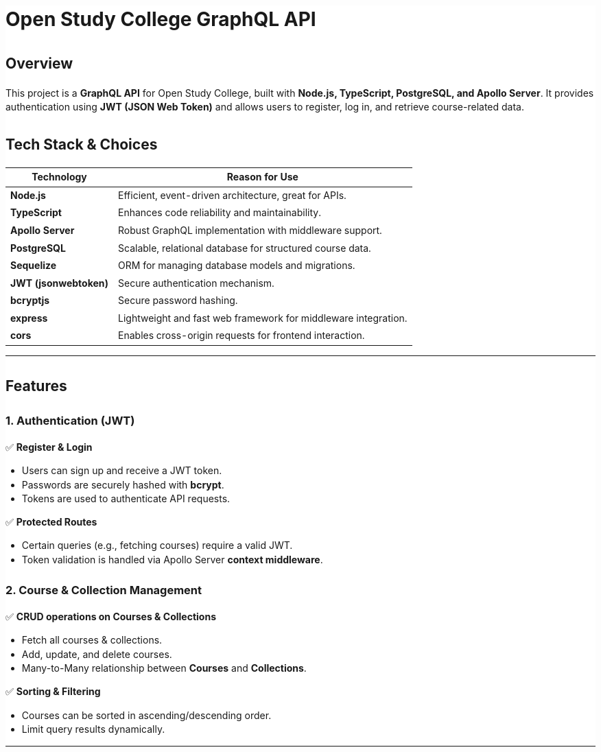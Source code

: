 # Open Study College GraphQL API

## Overview
This project is a **GraphQL API** for Open Study College, built with **Node.js, TypeScript, PostgreSQL, and Apollo Server**. It provides authentication using **JWT (JSON Web Token)** and allows users to register, log in, and retrieve course-related data.

## Tech Stack & Choices

| Technology       | Reason for Use |
|-----------------|---------------|
| **Node.js**     | Efficient, event-driven architecture, great for APIs. |
| **TypeScript**  | Enhances code reliability and maintainability. |
| **Apollo Server** | Robust GraphQL implementation with middleware support. |
| **PostgreSQL**  | Scalable, relational database for structured course data. |
| **Sequelize**   | ORM for managing database models and migrations. |
| **JWT (jsonwebtoken)** | Secure authentication mechanism. |
| **bcryptjs**    | Secure password hashing. |
| **express**     | Lightweight and fast web framework for middleware integration. |
| **cors**        | Enables cross-origin requests for frontend interaction. |

---

## Features
### **1. Authentication (JWT)**
✅ **Register & Login**
- Users can sign up and receive a JWT token.
- Passwords are securely hashed with **bcrypt**.
- Tokens are used to authenticate API requests.

✅ **Protected Routes**
- Certain queries (e.g., fetching courses) require a valid JWT.
- Token validation is handled via Apollo Server **context middleware**.

### **2. Course & Collection Management**
✅ **CRUD operations on Courses & Collections**
- Fetch all courses & collections.
- Add, update, and delete courses.
- Many-to-Many relationship between **Courses** and **Collections**.

✅ **Sorting & Filtering**
- Courses can be sorted in ascending/descending order.
- Limit query results dynamically.

---